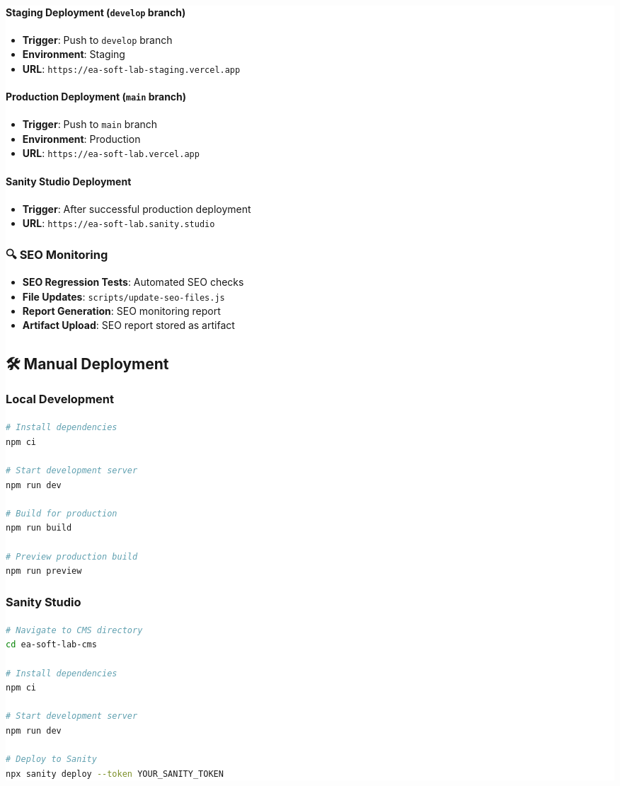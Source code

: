 #### Staging Deployment (`develop` branch)
- **Trigger**: Push to `develop` branch
- **Environment**: Staging
- **URL**: `https://ea-soft-lab-staging.vercel.app`

#### Production Deployment (`main` branch)
- **Trigger**: Push to `main` branch
- **Environment**: Production
- **URL**: `https://ea-soft-lab.vercel.app`

#### Sanity Studio Deployment
- **Trigger**: After successful production deployment
- **URL**: `https://ea-soft-lab.sanity.studio`

### 🔍 SEO Monitoring
- **SEO Regression Tests**: Automated SEO checks
- **File Updates**: `scripts/update-seo-files.js`
- **Report Generation**: SEO monitoring report
- **Artifact Upload**: SEO report stored as artifact

## 🛠️ Manual Deployment

### Local Development
```bash
# Install dependencies
npm ci

# Start development server
npm run dev

# Build for production
npm run build

# Preview production build
npm run preview
```

### Sanity Studio
```bash
# Navigate to CMS directory
cd ea-soft-lab-cms

# Install dependencies
npm ci

# Start development server
npm run dev

# Deploy to Sanity
npx sanity deploy --token YOUR_SANITY_TOKEN
```
